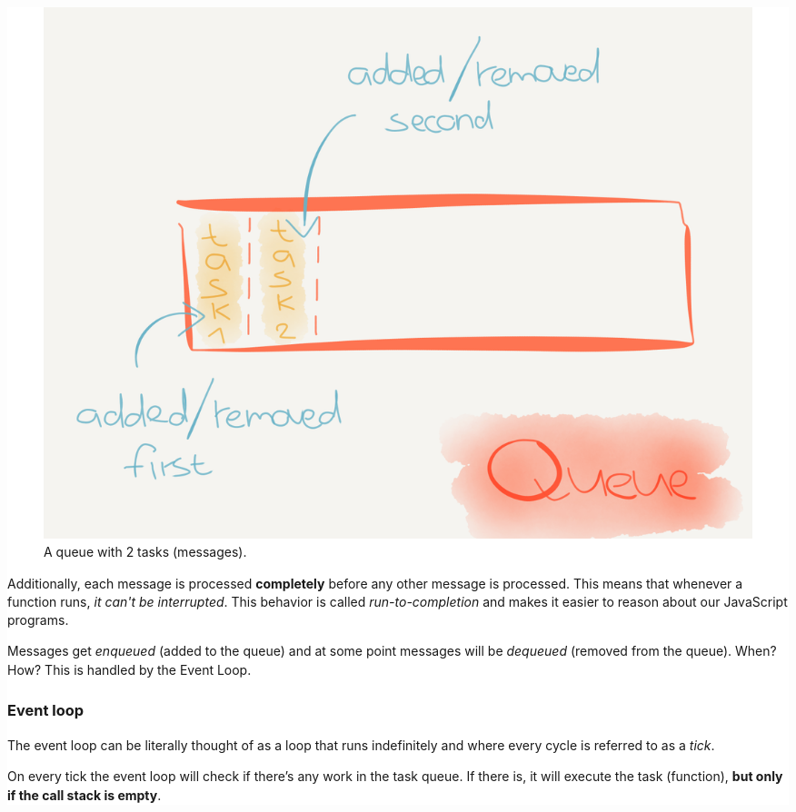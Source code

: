 <figure>
  <img src="./img/queue.png" alt="A queue with 2 tasks (messages).">
  <figcaption>A queue with 2 tasks (messages).</figcaption>
</figure>

Additionally, each message is processed **completely** before any other message is processed. This means that whenever a function runs, _it can't be interrupted_. This behavior is called _run-to-completion_ and makes it easier to reason about our JavaScript programs.

Messages get _enqueued_ (added to the queue) and at some point messages will be _dequeued_ (removed from the queue). When? How? This is handled by the Event Loop.

### Event loop

The event loop can be literally thought of as a loop that runs indefinitely and where every cycle is referred to as a _tick_.

On every tick the event loop will check if there’s any work in the task queue. If there is, it will execute the task (function), **but only if the call stack is empty**.
